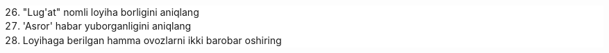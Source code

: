 26. "Lug'at" nomli loyiha borligini aniqlang
27. 'Asror' habar yuborganligini aniqlang
28. Loyihaga berilgan hamma ovozlarni ikki barobar oshiring
